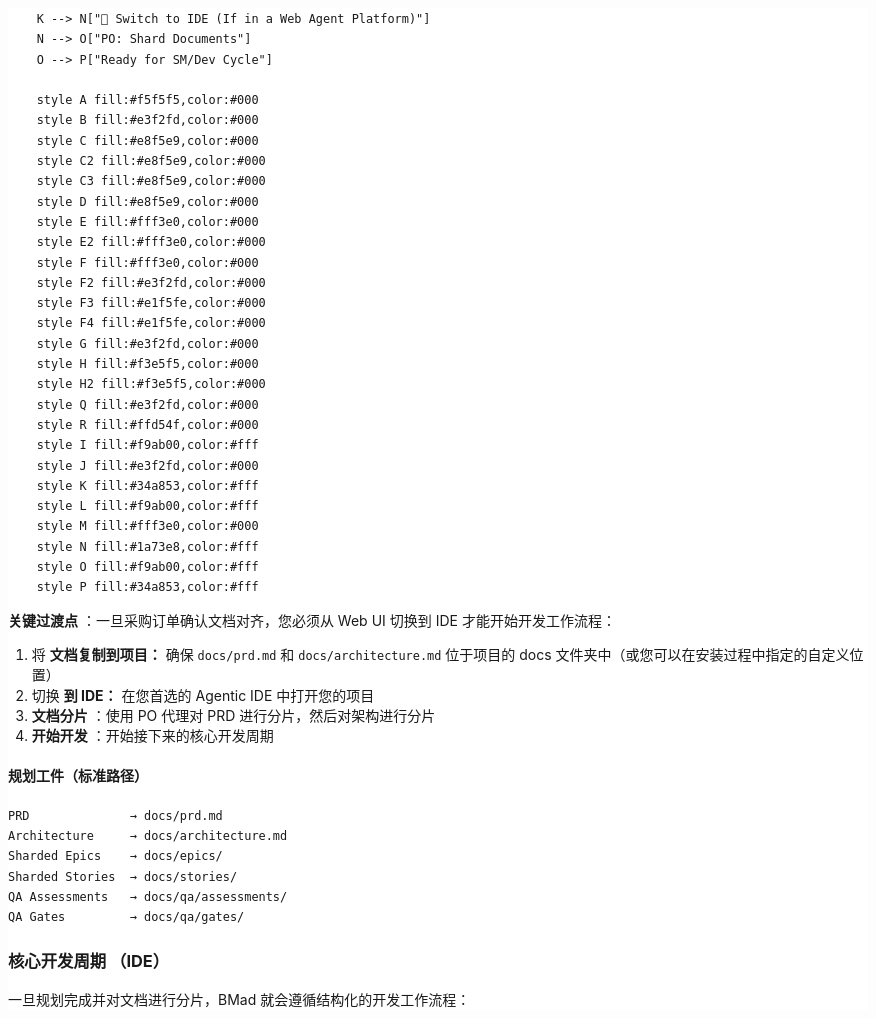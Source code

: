 ```
    K --> N["📁 Switch to IDE (If in a Web Agent Platform)"]
    N --> O["PO: Shard Documents"]
    O --> P["Ready for SM/Dev Cycle"]

    style A fill:#f5f5f5,color:#000
    style B fill:#e3f2fd,color:#000
    style C fill:#e8f5e9,color:#000
    style C2 fill:#e8f5e9,color:#000
    style C3 fill:#e8f5e9,color:#000
    style D fill:#e8f5e9,color:#000
    style E fill:#fff3e0,color:#000
    style E2 fill:#fff3e0,color:#000
    style F fill:#fff3e0,color:#000
    style F2 fill:#e3f2fd,color:#000
    style F3 fill:#e1f5fe,color:#000
    style F4 fill:#e1f5fe,color:#000
    style G fill:#e3f2fd,color:#000
    style H fill:#f3e5f5,color:#000
    style H2 fill:#f3e5f5,color:#000
    style Q fill:#e3f2fd,color:#000
    style R fill:#ffd54f,color:#000
    style I fill:#f9ab00,color:#fff
    style J fill:#e3f2fd,color:#000
    style K fill:#34a853,color:#fff
    style L fill:#f9ab00,color:#fff
    style M fill:#fff3e0,color:#000
    style N fill:#1a73e8,color:#fff
    style O fill:#f9ab00,color:#fff
    style P fill:#34a853,color:#fff
```

**关键过渡点** ：一旦采购订单确认文档对齐，您必须从 Web UI 切换到 IDE 才能开始开发工作流程：

1. 将 **文档复制到项目：** 确保 `docs/prd.md` 和 `docs/architecture.md` 位于项目的 docs 文件夹中（或您可以在安装过程中指定的自定义位置）
2. 切换 **到 IDE：** 在您首选的 Agentic IDE 中打开您的项目
3. **文档分片** ：使用 PO 代理对 PRD 进行分片，然后对架构进行分片
4. **开始开发** ：开始接下来的核心开发周期

#### 规划工件（标准路径）

```
PRD              → docs/prd.md
Architecture     → docs/architecture.md
Sharded Epics    → docs/epics/
Sharded Stories  → docs/stories/
QA Assessments   → docs/qa/assessments/
QA Gates         → docs/qa/gates/
```

### 核心开发周期 （IDE）

一旦规划完成并对文档进行分片，BMad 就会遵循结构化的开发工作流程：
